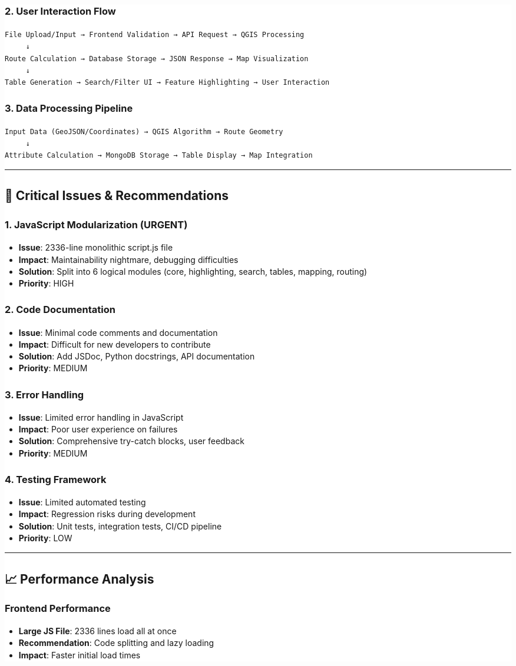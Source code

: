 ### 2. **User Interaction Flow**
```
File Upload/Input → Frontend Validation → API Request → QGIS Processing
     ↓
Route Calculation → Database Storage → JSON Response → Map Visualization
     ↓
Table Generation → Search/Filter UI → Feature Highlighting → User Interaction
```

### 3. **Data Processing Pipeline**
```
Input Data (GeoJSON/Coordinates) → QGIS Algorithm → Route Geometry
     ↓
Attribute Calculation → MongoDB Storage → Table Display → Map Integration
```

---

## 🚨 **Critical Issues & Recommendations**

### **1. JavaScript Modularization (URGENT)**
- **Issue**: 2336-line monolithic script.js file
- **Impact**: Maintainability nightmare, debugging difficulties
- **Solution**: Split into 6 logical modules (core, highlighting, search, tables, mapping, routing)
- **Priority**: HIGH

### **2. Code Documentation**
- **Issue**: Minimal code comments and documentation
- **Impact**: Difficult for new developers to contribute
- **Solution**: Add JSDoc, Python docstrings, API documentation
- **Priority**: MEDIUM

### **3. Error Handling**
- **Issue**: Limited error handling in JavaScript
- **Impact**: Poor user experience on failures
- **Solution**: Comprehensive try-catch blocks, user feedback
- **Priority**: MEDIUM

### **4. Testing Framework**
- **Issue**: Limited automated testing
- **Impact**: Regression risks during development
- **Solution**: Unit tests, integration tests, CI/CD pipeline
- **Priority**: LOW

---

## 📈 **Performance Analysis**

### **Frontend Performance**
- **Large JS File**: 2336 lines load all at once
- **Recommendation**: Code splitting and lazy loading
- **Impact**: Faster initial load times
